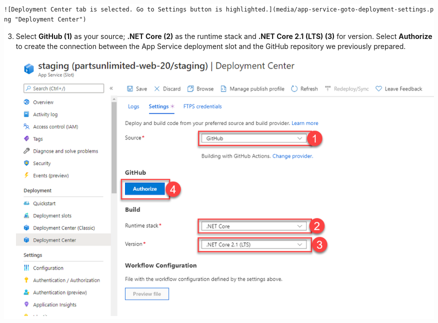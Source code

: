     ![Deployment Center tab is selected. Go to Settings button is highlighted.](media/app-service-goto-deployment-settings.png "Deployment Center")

3. Select **GitHub (1)** as your source; **.NET Core (2)** as the runtime stack and **.NET Core 2.1 (LTS) (3)** for version. Select **Authorize** to create the connection between the App Service deployment slot and the GitHub repository we previously prepared.

    ![Deployment Settings page is open. Source is set to GitHub. Runtime stack is set to .NET Core. Version is set to .NET Core 2.1 (LTS). Authorize button for GitHub is highlighted. ](media/app-service-deployment-settings.png "Deployment Center Settings")
